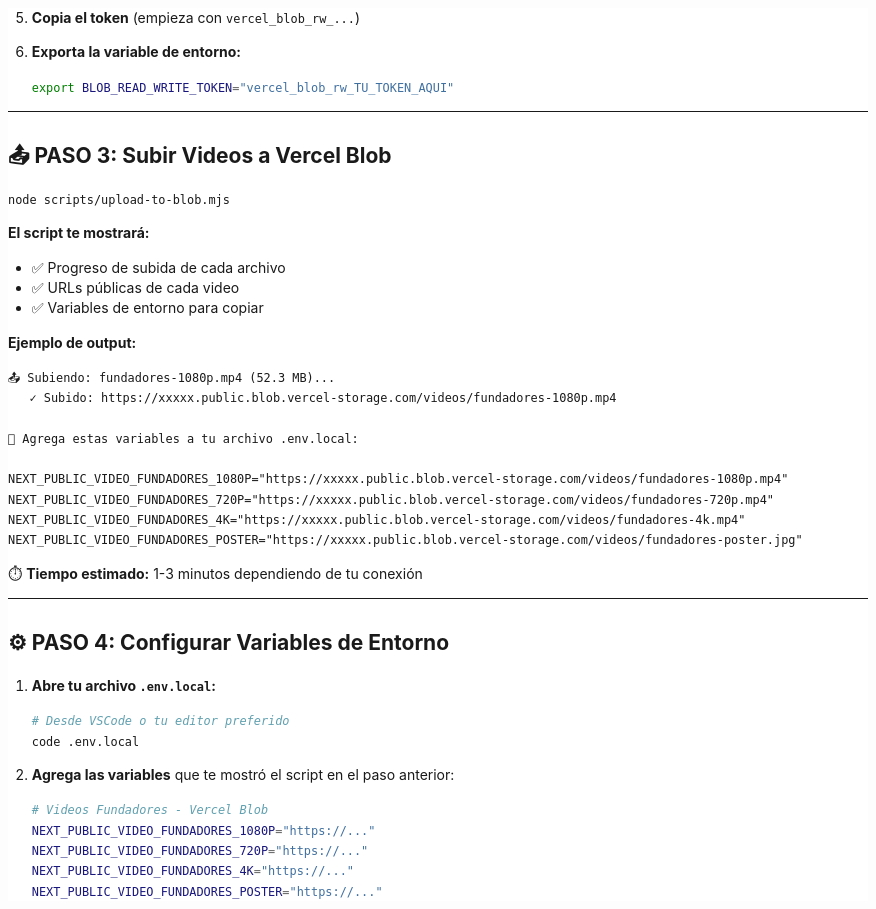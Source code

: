 5. **Copia el token** (empieza con `vercel_blob_rw_...`)

6. **Exporta la variable de entorno:**
   ```bash
   export BLOB_READ_WRITE_TOKEN="vercel_blob_rw_TU_TOKEN_AQUI"
   ```

---

## 📤 PASO 3: Subir Videos a Vercel Blob

```bash
node scripts/upload-to-blob.mjs
```

**El script te mostrará:**
- ✅ Progreso de subida de cada archivo
- ✅ URLs públicas de cada video
- ✅ Variables de entorno para copiar

**Ejemplo de output:**
```
📤 Subiendo: fundadores-1080p.mp4 (52.3 MB)...
   ✓ Subido: https://xxxxx.public.blob.vercel-storage.com/videos/fundadores-1080p.mp4

📝 Agrega estas variables a tu archivo .env.local:

NEXT_PUBLIC_VIDEO_FUNDADORES_1080P="https://xxxxx.public.blob.vercel-storage.com/videos/fundadores-1080p.mp4"
NEXT_PUBLIC_VIDEO_FUNDADORES_720P="https://xxxxx.public.blob.vercel-storage.com/videos/fundadores-720p.mp4"
NEXT_PUBLIC_VIDEO_FUNDADORES_4K="https://xxxxx.public.blob.vercel-storage.com/videos/fundadores-4k.mp4"
NEXT_PUBLIC_VIDEO_FUNDADORES_POSTER="https://xxxxx.public.blob.vercel-storage.com/videos/fundadores-poster.jpg"
```

⏱️ **Tiempo estimado:** 1-3 minutos dependiendo de tu conexión

---

## ⚙️ PASO 4: Configurar Variables de Entorno

1. **Abre tu archivo `.env.local`:**
   ```bash
   # Desde VSCode o tu editor preferido
   code .env.local
   ```

2. **Agrega las variables** que te mostró el script en el paso anterior:
   ```bash
   # Videos Fundadores - Vercel Blob
   NEXT_PUBLIC_VIDEO_FUNDADORES_1080P="https://..."
   NEXT_PUBLIC_VIDEO_FUNDADORES_720P="https://..."
   NEXT_PUBLIC_VIDEO_FUNDADORES_4K="https://..."
   NEXT_PUBLIC_VIDEO_FUNDADORES_POSTER="https://..."
   ```
